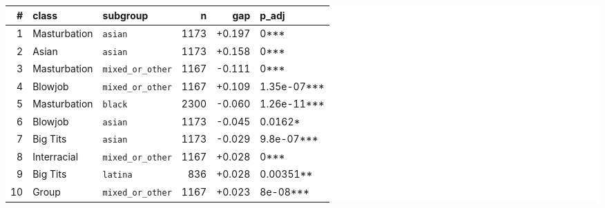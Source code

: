 | # | class | subgroup | n | gap | p_adj |
|---:|:------|:---------|---:|----:|:-----|
| 1 | Masturbation | `asian` | 1173 | +0.197 | 0*** |
| 2 | Asian | `asian` | 1173 | +0.158 | 0*** |
| 3 | Masturbation | `mixed_or_other` | 1167 | -0.111 | 0*** |
| 4 | Blowjob | `mixed_or_other` | 1167 | +0.109 | 1.35e-07*** |
| 5 | Masturbation | `black` | 2300 | -0.060 | 1.26e-11*** |
| 6 | Blowjob | `asian` | 1173 | -0.045 | 0.0162* |
| 7 | Big Tits | `asian` | 1173 | -0.029 | 9.8e-07*** |
| 8 | Interracial | `mixed_or_other` | 1167 | +0.028 | 0*** |
| 9 | Big Tits | `latina` | 836 | +0.028 | 0.00351** |
| 10 | Group | `mixed_or_other` | 1167 | +0.023 | 8e-08*** |

